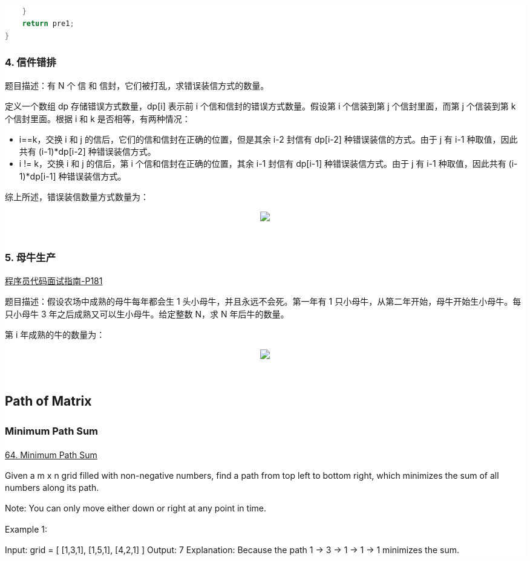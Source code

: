```java
    }
    return pre1;
}
```


### 4. 信件错排

题目描述：有 N 个 信 和 信封，它们被打乱，求错误装信方式的数量。

定义一个数组 dp 存储错误方式数量，dp[i] 表示前 i 个信和信封的错误方式数量。假设第 i 个信装到第 j 个信封里面，而第 j 个信装到第 k 个信封里面。根据 i 和 k 是否相等，有两种情况：

- i==k，交换 i 和 j 的信后，它们的信和信封在正确的位置，但是其余 i-2 封信有 dp[i-2] 种错误装信的方式。由于 j 有 i-1 种取值，因此共有 (i-1)\*dp[i-2] 种错误装信方式。
- i != k，交换 i 和 j 的信后，第 i 个信和信封在正确的位置，其余 i-1 封信有 dp[i-1] 种错误装信方式。由于 j 有 i-1 种取值，因此共有 (i-1)\*dp[i-1] 种错误装信方式。

综上所述，错误装信数量方式数量为：



<div align="center"> <img src="https://cs-notes-1256109796.cos.ap-guangzhou.myqcloud.com/da1f96b9-fd4d-44ca-8925-fb14c5733388.png" width="350px"> </div><br>

### 5. 母牛生产

[程序员代码面试指南-P181](#)

题目描述：假设农场中成熟的母牛每年都会生 1 头小母牛，并且永远不会死。第一年有 1 只小母牛，从第二年开始，母牛开始生小母牛。每只小母牛 3 年之后成熟又可以生小母牛。给定整数 N，求 N 年后牛的数量。

第 i 年成熟的牛的数量为：



<div align="center"> <img src="https://cs-notes-1256109796.cos.ap-guangzhou.myqcloud.com/879814ee-48b5-4bcb-86f5-dcc400cb81ad.png" width="250px"> </div><br>

## Path of Matrix


### Minimum Path Sum
[64. Minimum Path Sum](https://leetcode.com/problems/minimum-path-sum/)

Given a m x n grid filled with non-negative numbers, find a path from top left to bottom right, which minimizes the sum of all numbers along its path.

Note: You can only move either down or right at any point in time.

Example 1:

Input: grid = [
  [1,3,1],
  [1,5,1],
  [4,2,1]
]
Output: 7
Explanation: Because the path 1 → 3 → 1 → 1 → 1 minimizes the sum.

